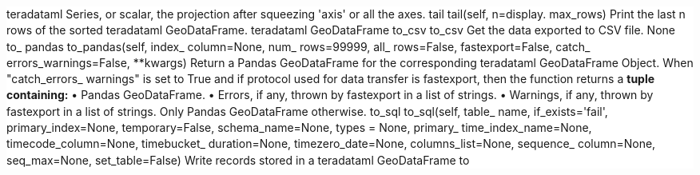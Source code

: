 teradataml Series,
or scalar,
the projection after
squeezing 'axis' or all
the axes.
tail
tail(self, n=display.
max_rows)
Print the last n rows of the sorted
teradataml GeoDataFrame.
teradataml
GeoDataFrame
to_csv
to_csv
Get the data exported to CSV file.
None
to_
pandas
to_pandas(self, index_
column=None, num_
rows=99999, all_
rows=False,
fastexport=False, catch_
errors_warnings=False,
**kwargs)
Return a Pandas GeoDataFrame
for the corresponding teradataml
GeoDataFrame Object.
When "catch_errors_
warnings" is set to True
and if protocol used for
data transfer is fastexport,
then the function returns a
**tuple containing:**
• Pandas
GeoDataFrame.
• Errors, if any, thrown
by fastexport in a list
of strings.
• Warnings, if any, thrown
by fastexport in a list
of strings.
Only Pandas
GeoDataFrame
otherwise.
to_sql
to_sql(self, table_
name, if_exists='fail',
primary_index=None,
temporary=False,
schema_name=None,
types = None, primary_
time_index_name=None,
timecode_column=None,
timebucket_
duration=None,
timezero_date=None,
columns_list=None,
sequence_
column=None,
seq_max=None,
set_table=False)
Write records stored in a
teradataml GeoDataFrame to